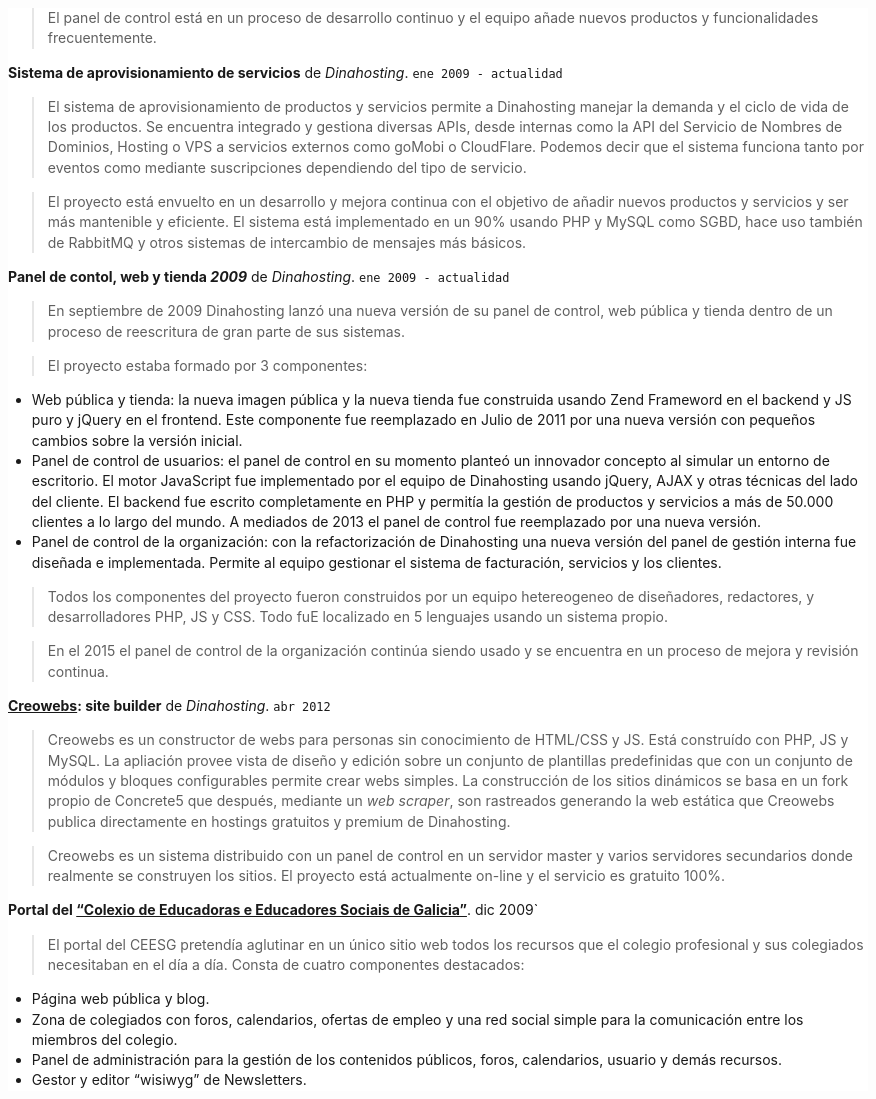> El panel de control está en un proceso de desarrollo continuo y el equipo añade nuevos productos y funcionalidades frecuentemente.

**Sistema de aprovisionamiento de servicios** de *Dinahosting*. `ene 2009 - actualidad`
> El sistema de aprovisionamiento de productos y servicios permite a Dinahosting manejar la demanda y el ciclo de vida de los productos. Se encuentra integrado y gestiona diversas APIs, desde internas como la API del Servicio de Nombres de Dominios, Hosting o VPS a servicios externos como goMobi o CloudFlare. Podemos decir que el sistema funciona tanto por eventos como mediante suscripciones dependiendo del tipo de servicio.

> El proyecto está envuelto en un desarrollo y mejora continua con el objetivo de añadir nuevos productos y servicios y ser más mantenible y eficiente. El sistema está implementado en un 90% usando PHP y MySQL como SGBD, hace uso también de RabbitMQ y otros sistemas de intercambio de mensajes más básicos.


**Panel de contol, web y tienda *2009*** de *Dinahosting*. `ene 2009 - actualidad`
> En septiembre de 2009 Dinahosting lanzó una nueva versión de su panel de control, web pública y tienda dentro de un proceso de reescritura de gran parte de sus sistemas.

> El proyecto estaba formado por 3 componentes:
- Web pública y tienda: la nueva imagen pública y la nueva tienda fue construida usando Zend Frameword en el backend y JS puro y jQuery en el frontend. Este componente fue reemplazado en Julio de 2011 por una nueva versión con pequeños cambios sobre la versión inicial.
- Panel de control de usuarios: el panel de control en su momento planteó un innovador concepto al simular un entorno de escritorio. El motor JavaScript fue implementado por el equipo de Dinahosting usando jQuery, AJAX y otras técnicas del lado del cliente. El backend fue escrito completamente en PHP y permitía la gestión de productos y servicios a más de 50.000 clientes a lo largo del mundo. A mediados de 2013 el panel de control fue reemplazado por una nueva versión.
- Panel de control de la organización: con la refactorización de Dinahosting una nueva versión del panel de gestión interna fue diseñada e implementada. Permite al equipo gestionar el sistema de facturación, servicios y los clientes.

> Todos los componentes del proyecto fueron construidos por un equipo hetereogeneo de diseñadores, redactores, y desarrolladores PHP, JS y CSS. Todo fuE localizado en 5 lenguajes usando un sistema propio.

> En el 2015 el panel de control de la organización continúa siendo usado y se encuentra en un proceso de mejora y revisión continua.

**[Creowebs][13]: site builder** de *Dinahosting*. `abr 2012`

> Creowebs es un constructor de webs para personas sin conocimiento de HTML/CSS y JS.  Está construído con PHP, JS y MySQL. La apliación provee vista de diseño y edición sobre un conjunto de plantillas predefinidas que con un conjunto de módulos y bloques configurables permite crear webs simples. La construcción de los sitios dinámicos se basa en un fork propio de Concrete5 que después, mediante un *web scraper*, son rastreados generando la web estática que Creowebs publica directamente en hostings gratuitos y premium de Dinahosting.

> Creowebs es un sistema distribuido con un panel de control en un servidor master y varios servidores secundarios donde realmente se construyen los sitios. El proyecto está actualmente on-line y el servicio es gratuito 100%.

**Portal del [“Colexio de Educadoras e Educadores Sociais de Galicia”][14]**. dic 2009`
> El portal del CEESG pretendía aglutinar en un único sitio web todos los recursos que el colegio profesional y sus colegiados necesitaban en el día a día.
Consta de cuatro componentes destacados:
- Página web pública y blog.
- Zona de colegiados con foros, calendarios, ofertas de empleo y una red social simple para la comunicación entre los miembros del colegio. 
- Panel de administración para la gestión de los contenidos públicos, foros, calendarios, usuario y demás recursos.
- Gestor y editor “wisiwyg” de Newsletters.


[1]: http://edusalguero.com
[2]: https://linkedin.com/in/edusalguero
[3]: https://github.com/edusalguero
[4]: http://dinahosting.com
[5]: https://www.uoc.edu/portal/es/index.html
[6]: https://www.udc.es/
[9]: http://www.agilar.es/
[7]: https://university.mongodb.com/
[8]: https://www.scrumalliance.org/
[10]: https://www.cloudflare.com/
[11]: https://dinahosting.com/api/documentation
[12]: http://phonegap.com/
[13]: https://creowebs.com/
[14]: http://ceesg.com/
[15]: http://usc.es
[16]: http://anavallasuiza.com
[17]: https://hosting4devs.com